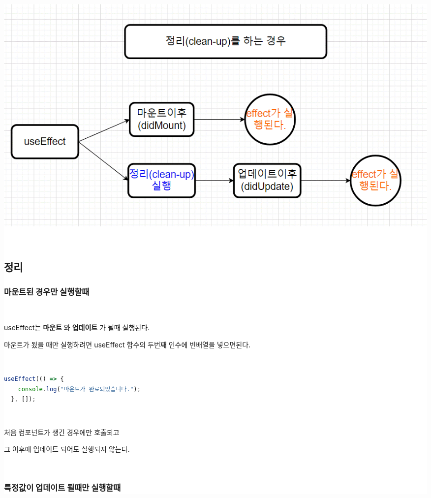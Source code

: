 ![useEffect](../Images/useEffect/useEffect-2.gif)

<br>

## 정리

### 마운트된 경우만 실행할때

<br>

useEffect는 **마운트** 와 **업데이트** 가 될때 실행된다.

마운트가 됬을 때만 실행하려면 useEffect 함수의 두번째 인수에 빈배열을 넣으면된다.

<br>

```jsx
useEffect(() => {
    console.log("마운트가 완료되었습니다.");
  }, []);
```

<br>

처음 컴포넌트가 생긴 경우에만 호출되고

그 이후에 업데이트 되어도 실행되지 않는다.

<br>

### 특정값이 업데이트 될때만 실행할때
